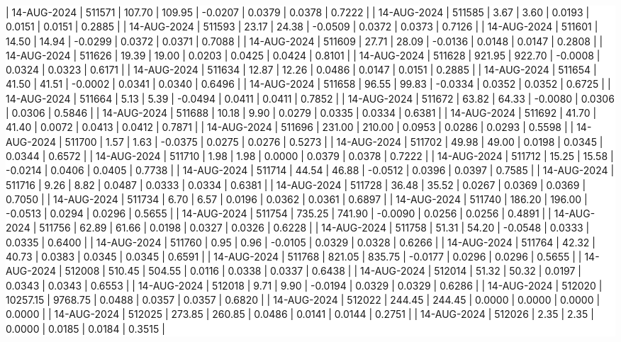 | 14-AUG-2024 | 511571 | 107.70 | 109.95 | -0.0207 | 0.0379 | 0.0378 | 0.7222 |
| 14-AUG-2024 | 511585 | 3.67 | 3.60 | 0.0193 | 0.0151 | 0.0151 | 0.2885 |
| 14-AUG-2024 | 511593 | 23.17 | 24.38 | -0.0509 | 0.0372 | 0.0373 | 0.7126 |
| 14-AUG-2024 | 511601 | 14.50 | 14.94 | -0.0299 | 0.0372 | 0.0371 | 0.7088 |
| 14-AUG-2024 | 511609 | 27.71 | 28.09 | -0.0136 | 0.0148 | 0.0147 | 0.2808 |
| 14-AUG-2024 | 511626 | 19.39 | 19.00 | 0.0203 | 0.0425 | 0.0424 | 0.8101 |
| 14-AUG-2024 | 511628 | 921.95 | 922.70 | -0.0008 | 0.0324 | 0.0323 | 0.6171 |
| 14-AUG-2024 | 511634 | 12.87 | 12.26 | 0.0486 | 0.0147 | 0.0151 | 0.2885 |
| 14-AUG-2024 | 511654 | 41.50 | 41.51 | -0.0002 | 0.0341 | 0.0340 | 0.6496 |
| 14-AUG-2024 | 511658 | 96.55 | 99.83 | -0.0334 | 0.0352 | 0.0352 | 0.6725 |
| 14-AUG-2024 | 511664 | 5.13 | 5.39 | -0.0494 | 0.0411 | 0.0411 | 0.7852 |
| 14-AUG-2024 | 511672 | 63.82 | 64.33 | -0.0080 | 0.0306 | 0.0306 | 0.5846 |
| 14-AUG-2024 | 511688 | 10.18 | 9.90 | 0.0279 | 0.0335 | 0.0334 | 0.6381 |
| 14-AUG-2024 | 511692 | 41.70 | 41.40 | 0.0072 | 0.0413 | 0.0412 | 0.7871 |
| 14-AUG-2024 | 511696 | 231.00 | 210.00 | 0.0953 | 0.0286 | 0.0293 | 0.5598 |
| 14-AUG-2024 | 511700 | 1.57 | 1.63 | -0.0375 | 0.0275 | 0.0276 | 0.5273 |
| 14-AUG-2024 | 511702 | 49.98 | 49.00 | 0.0198 | 0.0345 | 0.0344 | 0.6572 |
| 14-AUG-2024 | 511710 | 1.98 | 1.98 | 0.0000 | 0.0379 | 0.0378 | 0.7222 |
| 14-AUG-2024 | 511712 | 15.25 | 15.58 | -0.0214 | 0.0406 | 0.0405 | 0.7738 |
| 14-AUG-2024 | 511714 | 44.54 | 46.88 | -0.0512 | 0.0396 | 0.0397 | 0.7585 |
| 14-AUG-2024 | 511716 | 9.26 | 8.82 | 0.0487 | 0.0333 | 0.0334 | 0.6381 |
| 14-AUG-2024 | 511728 | 36.48 | 35.52 | 0.0267 | 0.0369 | 0.0369 | 0.7050 |
| 14-AUG-2024 | 511734 | 6.70 | 6.57 | 0.0196 | 0.0362 | 0.0361 | 0.6897 |
| 14-AUG-2024 | 511740 | 186.20 | 196.00 | -0.0513 | 0.0294 | 0.0296 | 0.5655 |
| 14-AUG-2024 | 511754 | 735.25 | 741.90 | -0.0090 | 0.0256 | 0.0256 | 0.4891 |
| 14-AUG-2024 | 511756 | 62.89 | 61.66 | 0.0198 | 0.0327 | 0.0326 | 0.6228 |
| 14-AUG-2024 | 511758 | 51.31 | 54.20 | -0.0548 | 0.0333 | 0.0335 | 0.6400 |
| 14-AUG-2024 | 511760 | 0.95 | 0.96 | -0.0105 | 0.0329 | 0.0328 | 0.6266 |
| 14-AUG-2024 | 511764 | 42.32 | 40.73 | 0.0383 | 0.0345 | 0.0345 | 0.6591 |
| 14-AUG-2024 | 511768 | 821.05 | 835.75 | -0.0177 | 0.0296 | 0.0296 | 0.5655 |
| 14-AUG-2024 | 512008 | 510.45 | 504.55 | 0.0116 | 0.0338 | 0.0337 | 0.6438 |
| 14-AUG-2024 | 512014 | 51.32 | 50.32 | 0.0197 | 0.0343 | 0.0343 | 0.6553 |
| 14-AUG-2024 | 512018 | 9.71 | 9.90 | -0.0194 | 0.0329 | 0.0329 | 0.6286 |
| 14-AUG-2024 | 512020 | 10257.15 | 9768.75 | 0.0488 | 0.0357 | 0.0357 | 0.6820 |
| 14-AUG-2024 | 512022 | 244.45 | 244.45 | 0.0000 | 0.0000 | 0.0000 | 0.0000 |
| 14-AUG-2024 | 512025 | 273.85 | 260.85 | 0.0486 | 0.0141 | 0.0144 | 0.2751 |
| 14-AUG-2024 | 512026 | 2.35 | 2.35 | 0.0000 | 0.0185 | 0.0184 | 0.3515 |